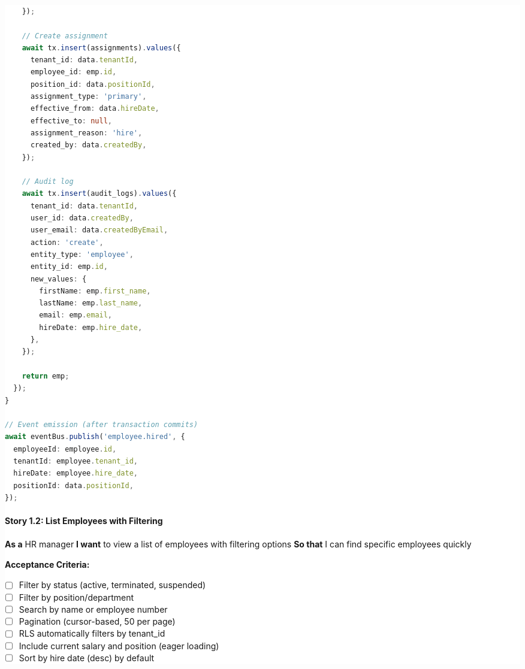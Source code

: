 ```typescript
    });

    // Create assignment
    await tx.insert(assignments).values({
      tenant_id: data.tenantId,
      employee_id: emp.id,
      position_id: data.positionId,
      assignment_type: 'primary',
      effective_from: data.hireDate,
      effective_to: null,
      assignment_reason: 'hire',
      created_by: data.createdBy,
    });

    // Audit log
    await tx.insert(audit_logs).values({
      tenant_id: data.tenantId,
      user_id: data.createdBy,
      user_email: data.createdByEmail,
      action: 'create',
      entity_type: 'employee',
      entity_id: emp.id,
      new_values: {
        firstName: emp.first_name,
        lastName: emp.last_name,
        email: emp.email,
        hireDate: emp.hire_date,
      },
    });

    return emp;
  });
}

// Event emission (after transaction commits)
await eventBus.publish('employee.hired', {
  employeeId: employee.id,
  tenantId: employee.tenant_id,
  hireDate: employee.hire_date,
  positionId: data.positionId,
});
```

#### Story 1.2: List Employees with Filtering
**As a** HR manager
**I want** to view a list of employees with filtering options
**So that** I can find specific employees quickly

**Acceptance Criteria:**
- [ ] Filter by status (active, terminated, suspended)
- [ ] Filter by position/department
- [ ] Search by name or employee number
- [ ] Pagination (cursor-based, 50 per page)
- [ ] RLS automatically filters by tenant_id
- [ ] Include current salary and position (eager loading)
- [ ] Sort by hire date (desc) by default
